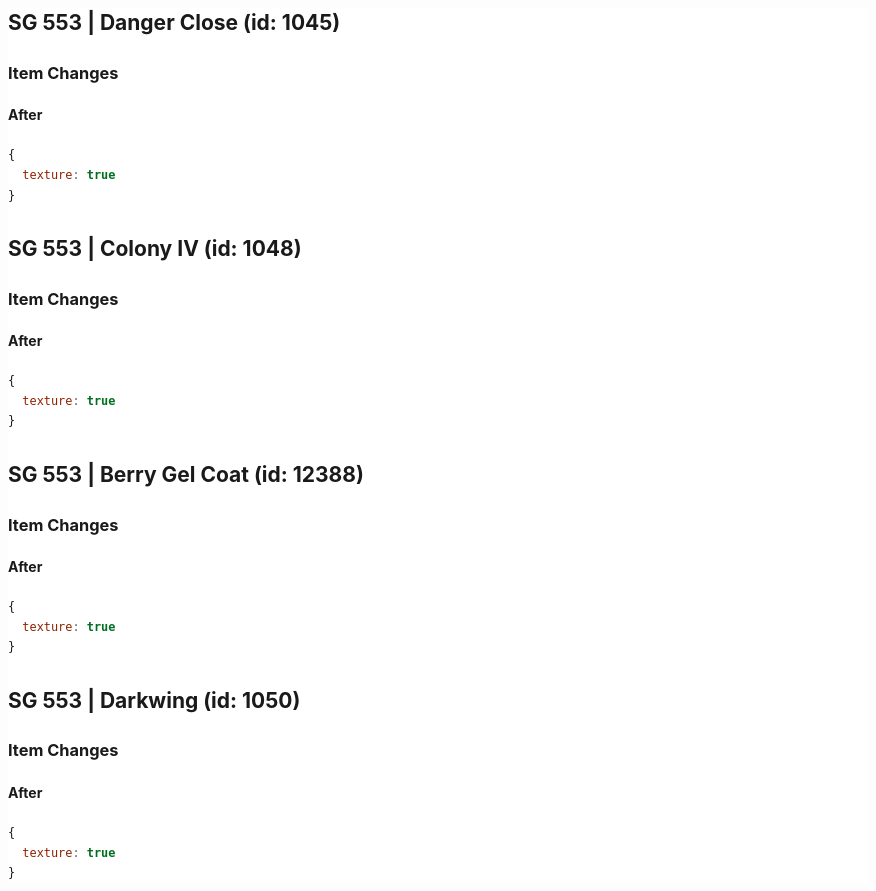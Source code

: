 

## SG 553 | Danger Close (id: 1045)

### Item Changes

#### After

```javascript
{
  texture: true
}
```



## SG 553 | Colony IV (id: 1048)

### Item Changes

#### After

```javascript
{
  texture: true
}
```



## SG 553 | Berry Gel Coat (id: 12388)

### Item Changes

#### After

```javascript
{
  texture: true
}
```



## SG 553 | Darkwing (id: 1050)

### Item Changes

#### After

```javascript
{
  texture: true
}
```
